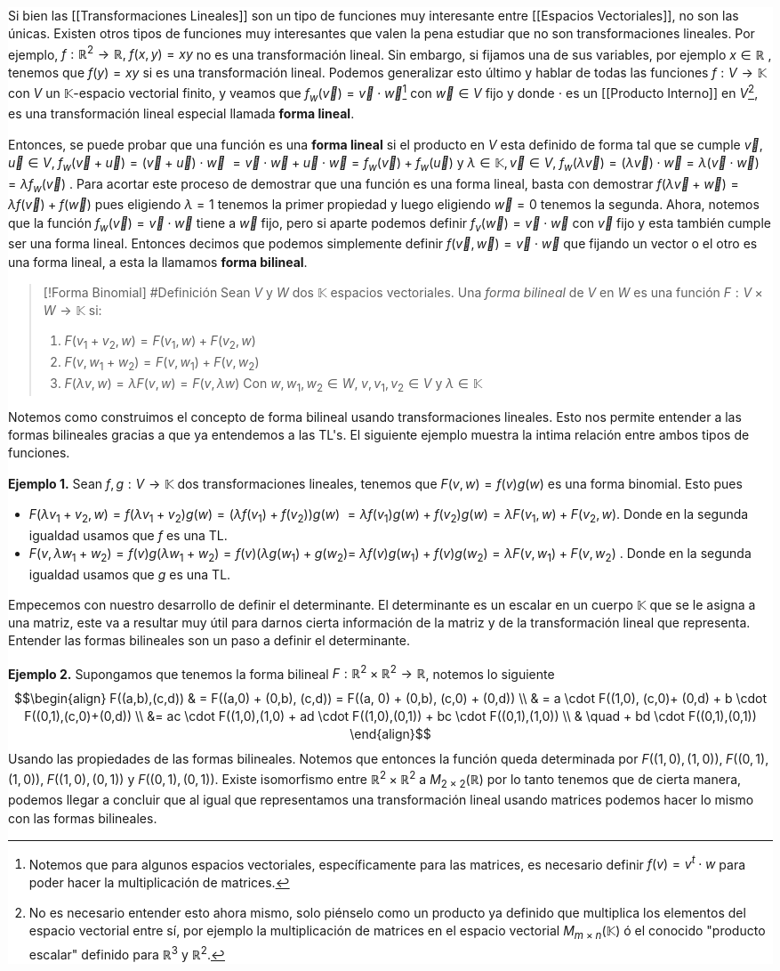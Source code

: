 Si bien las [[Transformaciones Lineales]] son un tipo de funciones muy interesante entre [[Espacios Vectoriales]], no son las únicas. Existen otros tipos de funciones muy interesantes que valen la pena estudiar que no son transformaciones lineales. Por ejemplo, $f: \mathbb{R}^2 \rightarrow \mathbb{R}, \; f(x,y) = xy$ no es una transformación lineal. Sin embargo, si fijamos una de sus variables, por ejemplo $x \in \mathbb{R}$ , tenemos que $f(y) = xy$ si es una transformación lineal. Podemos generalizar esto último y hablar de todas las funciones $f: V \rightarrow \mathbb{K}$ con $V$ un $\mathbb{K}$-espacio vectorial finito, y veamos que $f_{w}(\vec{v}) = \vec{v} \cdot \vec{w}$[^1] con $\vec{w} \in V$ fijo y donde $\cdot$ es un [[Producto Interno]]  en $V$[^2],  es una transformación lineal especial llamada **forma lineal**. 

Entonces, se puede probar que una función es una **forma lineal** si el producto en $V$ esta definido de forma tal que se cumple  $\vec{v}, \vec{u} \in V, \; f_w(\vec{v} + \vec{u})$$= (\vec{v} + \vec{u}) \cdot \vec{w}$ $= \vec{v} \cdot \vec{w} + \vec{u} \cdot \vec{w} = f_w(\vec{v}) + f_w(\vec{u})$  y $\lambda \in \mathbb{K}, \vec{v} \in V, \; f_w(\lambda\vec{v}) = (\lambda\vec{v}) \cdot \vec{w} = \lambda(\vec{v} \cdot \vec{w})$ $= \lambda f_w(\vec{v})$ . Para acortar este proceso de demostrar que una función es una forma lineal, basta con demostrar $f(\lambda \vec{v} + \vec{w}) = \lambda f(\vec{v}) + f(\vec{w})$ pues eligiendo $\lambda = 1$ tenemos la primer propiedad y luego eligiendo $\vec{w} = 0$ tenemos la segunda. Ahora, notemos que la función $f_w(\vec{v}) = \vec{v} \cdot \vec{w}$ tiene a $\vec{w}$ fijo, pero si aparte podemos definir $f_{v}(\vec{w}) = \vec{v} \cdot \vec{w}$ con $\vec{v}$ fijo y esta también cumple ser una forma lineal. Entonces decimos que podemos simplemente definir $f(\vec{v}, \vec{w}) = \vec{v} \cdot \vec{w}$ que fijando un vector o el otro es una forma lineal, a esta la llamamos **forma bilineal**.  

> [!Forma Binomial]
> #Definición Sean $V$ y $W$ dos $\mathbb{K}$ espacios vectoriales. Una _forma bilineal_ de $V$ en $W$ es una función $F: V \times W \rightarrow \mathbb{K}$  si:
> 1. $F( v_1 + v_2, w) = F(v_1, w) + F(v_2, w)$ 
> 2. $F(v, w_1 + w_2) =  F(v, w_1) + F(v, w_2)$ 
> 3. $F(\lambda v, w) = \lambda F(v,w) = F(v, \lambda w)$
> Con $w, w_1, w_2 \in W, \; v, v_1, v_2 \in V$ y $\lambda \in \mathbb{K}$

Notemos como construimos el concepto de forma bilineal usando transformaciones lineales. Esto nos permite entender a las formas bilineales gracias a que ya entendemos a las TL's. El siguiente ejemplo muestra la intima relación entre ambos tipos de funciones.

**Ejemplo 1.** Sean $f, g : V \rightarrow \mathbb{K}$ dos transformaciones lineales, tenemos que $F(v,w) = f(v)g(w)$ es una forma binomial. Esto pues 
- $F(\lambda v_1 + v_2, w) = f(\lambda v_1 + v_2)g(w) = (\lambda f(v_1) + f(v_2)) g(w)$ $= \lambda f(v_1)g(w) + f(v_2)g(w) = \lambda F(v_1, w) + F(v_2, w)$. Donde en la segunda igualdad usamos que $f$ es una TL.
- $F(v, \lambda w_1 + w_2) = f(v)g(\lambda w_1 + w_2) = f(v)(\lambda g(w_1) + g(w_2) =$ $\lambda f(v)g(w_1) + f(v)g(w_2) = \lambda F(v,w_1) + F(v, w_2)$ . Donde en la segunda igualdad usamos que $g$ es una TL.

Empecemos con nuestro desarrollo de definir el determinante. El determinante es un escalar en un cuerpo $\mathbb{K}$ que se le asigna a una matriz, este va a resultar muy útil para darnos cierta información de la matriz y de la transformación lineal que representa. Entender las formas bilineales son un paso a definir el determinante. 

**Ejemplo 2.** Supongamos que tenemos la forma bilineal $F: \mathbb{R}^2 \times \mathbb{R}^2 \rightarrow \mathbb{R}$, notemos lo siguiente
$$\begin{align} F((a,b),(c,d)) & = F((a,0) + (0,b), (c,d)) = F((a, 0) + (0,b), (c,0) + (0,d)) \\ 
& = a \cdot F((1,0), (c,0)+ (0,d) + b \cdot F((0,1),(c,0)+(0,d)) \\ &= ac \cdot F((1,0),(1,0) + ad \cdot F((1,0),(0,1)) + bc \cdot F((0,1),(1,0)) \\ & \quad + bd \cdot F((0,1),(0,1)) \end{align}$$
Usando las propiedades de las formas bilineales. Notemos que entonces la función queda determinada por $F((1,0),(1,0)), \; F((0,1),(1,0)), \; F((1,0), (0,1))$ y $F((0,1),(0,1))$. Existe isomorfismo entre $\mathbb{R}^2 \times \mathbb{R}^2$ a $M_{2 \times 2}(\mathbb{R})$ por lo tanto tenemos que de cierta manera, podemos llegar a concluir que al igual que representamos una transformación lineal usando matrices podemos hacer lo mismo con las formas bilineales.


[^1]: Notemos que para algunos espacios vectoriales, específicamente para las matrices, es necesario definir $f({v}) = {v}^t \cdot {w}$ para poder hacer la multiplicación de matrices.  
[^2]:  No es necesario entender esto ahora mismo, solo piénselo como un producto ya definido que multiplica los elementos del espacio vectorial entre sí, por ejemplo la multiplicación de matrices en el espacio vectorial $M_{m \times n}(\mathbb{K})$ ó el conocido "producto escalar" definido para $\mathbb{R}^3$ y $\mathbb{R}^2$. 